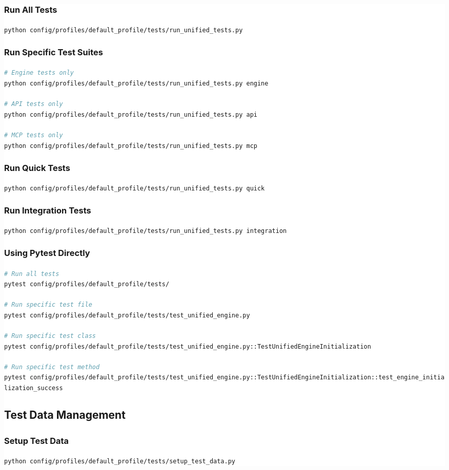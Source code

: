 ### Run All Tests
```bash
python config/profiles/default_profile/tests/run_unified_tests.py
```

### Run Specific Test Suites
```bash
# Engine tests only
python config/profiles/default_profile/tests/run_unified_tests.py engine

# API tests only
python config/profiles/default_profile/tests/run_unified_tests.py api

# MCP tests only
python config/profiles/default_profile/tests/run_unified_tests.py mcp
```

### Run Quick Tests
```bash
python config/profiles/default_profile/tests/run_unified_tests.py quick
```

### Run Integration Tests
```bash
python config/profiles/default_profile/tests/run_unified_tests.py integration
```

### Using Pytest Directly
```bash
# Run all tests
pytest config/profiles/default_profile/tests/

# Run specific test file
pytest config/profiles/default_profile/tests/test_unified_engine.py

# Run specific test class
pytest config/profiles/default_profile/tests/test_unified_engine.py::TestUnifiedEngineInitialization

# Run specific test method
pytest config/profiles/default_profile/tests/test_unified_engine.py::TestUnifiedEngineInitialization::test_engine_initialization_success
```

## Test Data Management

### Setup Test Data
```bash
python config/profiles/default_profile/tests/setup_test_data.py
```
